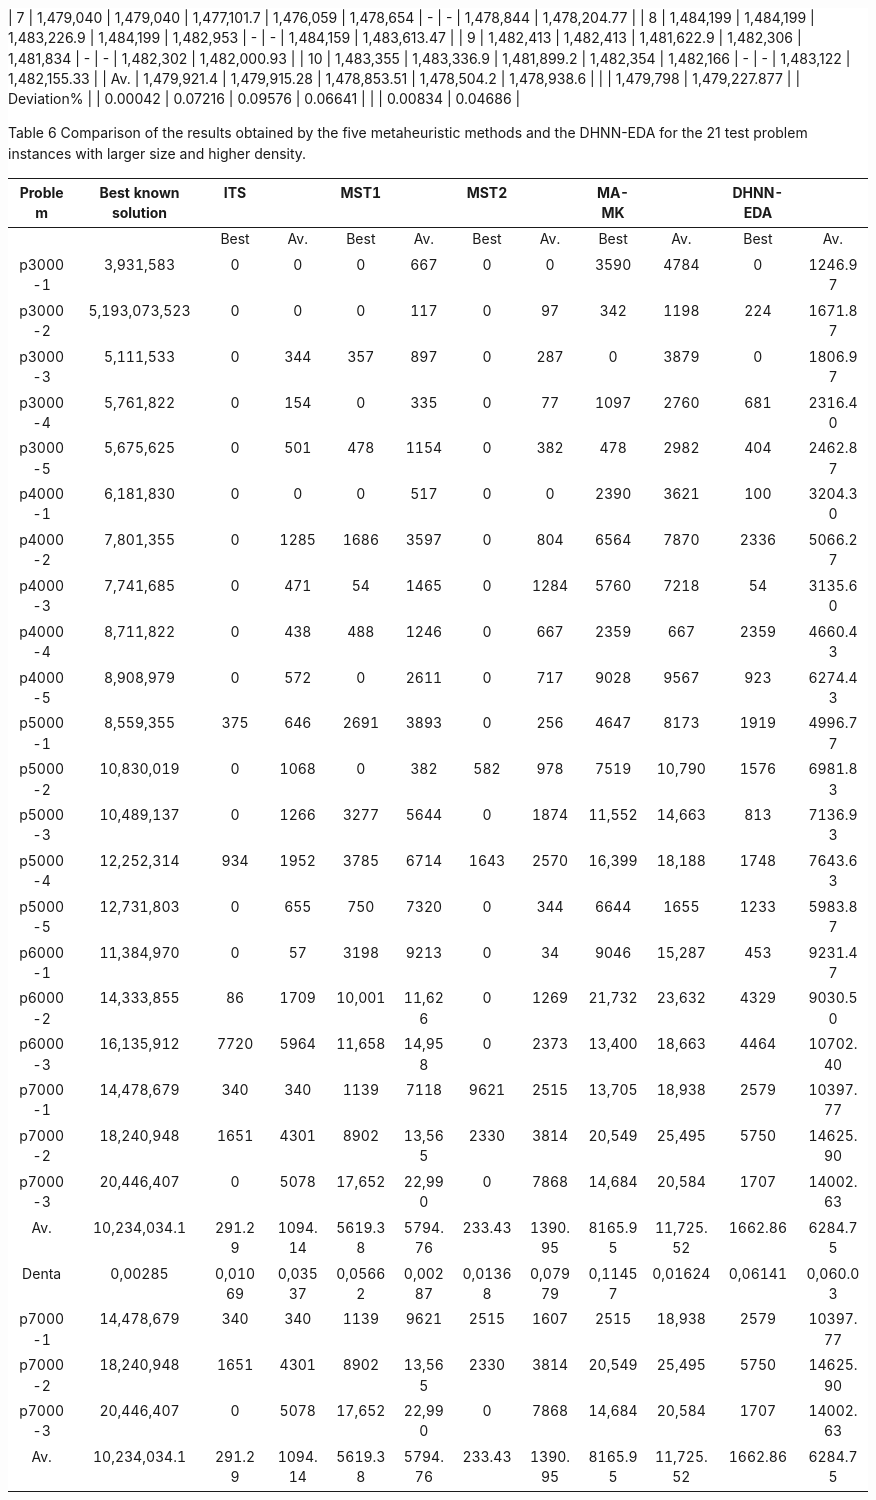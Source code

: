 | 7 | 1,479,040 | 1,479,040 | 1,477,101.7 | 1,476,059 | 1,478,654 | - | - | 1,478,844 | 1,478,204.77 |
| 8 | 1,484,199 | 1,484,199 | 1,483,226.9 | 1,484,199 | 1,482,953 | - | - | 1,484,159 | 1,483,613.47 |
| 9 | 1,482,413 | 1,482,413 | 1,481,622.9 | 1,482,306 | 1,481,834 | - | - | 1,482,302 | 1,482,000.93 |
| 10 | 1,483,355 | 1,483,336.9 | 1,481,899.2 | 1,482,354 | 1,482,166 | - | - | 1,483,122 | 1,482,155.33 |
| Av. | 1,479,921.4 | 1,479,915.28 | 1,478,853.51 | 1,478,504.2 | 1,478,938.6 |  |  | 1,479,798 | 1,479,227.877 |
| Deviation\% |  | 0.00042 | 0.07216 | 0.09576 | 0.06641 |  |  | 0.00834 | 0.04686 |

Table 6
Comparison of the results obtained by the five metaheuristic methods and the DHNN-EDA for the 21 test problem instances with larger size and higher density.

| Problem | Best known solution | ITS |  | MST1 |  | MST2 |  | MA-MK |  | DHNN-EDA |  |
| :--: | :--: | :--: | :--: | :--: | :--: | :--: | :--: | :--: | :--: | :--: | :--: |
|  |  | Best | Av. | Best | Av. | Best | Av. | Best | Av. | Best | Av. |
| p3000-1 | 3,931,583 | 0 | 0 | 0 | 667 | 0 | 0 | 3590 | 4784 | 0 | 1246.97 | 1324.34 |
| p3000-2 | 5,193,073,523 | 0 | 0 | 0 | 117 | 0 | 97 | 342 | 1198 | 224 | 1671.87 | 863.01 |
| p3000-3 | 5,111,533 | 0 | 344 | 357 | 897 | 0 | 287 | 0 | 3879 | 0 | 1806.97 | 1309.38 |
| p3000-4 | 5,761,822 | 0 | 154 | 0 | 335 | 0 | 77 | 1097 | 2760 | 681 | 2316.40 | 1158.65 |
| p3000-5 | 5,675,625 | 0 | 501 | 478 | 1154 | 0 | 382 | 478 | 2982 | 404 | 2462.87 | 1018.23 |
| p4000-1 | 6,181,830 | 0 | 0 | 0 | 517 | 0 | 0 | 2390 | 3621 | 100 | 3204.30 | 1096.35 |
| p4000-2 | 7,801,355 | 0 | 1285 | 1686 | 3597 | 0 | 804 | 6564 | 7870 | 2336 | 5066.27 | 1615.38 |
| p4000-3 | 7,741,685 | 0 | 471 | 54 | 1465 | 0 | 1284 | 5760 | 7218 | 54 | 3135.60 | 1806.75 |
| p4000-4 | 8,711,822 | 0 | 438 | 488 | 1246 | 0 | 667 | 2359 | 667 | 2359 | 4660.43 | 1479.35 |
| p4000-5 | 8,908,979 | 0 | 572 | 0 | 2611 | 0 | 717 | 9028 | 9567 | 923 | 6274.43 | 2173.55 |
| p5000-1 | 8,559,355 | 375 | 646 | 2691 | 3893 | 0 | 256 | 4647 | 8173 | 1919 | 4996.77 | 2081.88 |
| p5000-2 | 10,830,019 | 0 | 1068 | 0 | 382 | 582 | 978 | 7519 | 10,790 | 1576 | 6981.83 | 2240.01 |
| p5000-3 | 10,489,137 | 0 | 1266 | 3277 | 5644 | 0 | 1874 | 11,552 | 14,663 | 813 | 7136.93 | 3098.87 |
| p5000-4 | 12,252,314 | 934 | 1952 | 3785 | 6714 | 1643 | 2570 | 16,399 | 18,188 | 1748 | 7643.63 | 3016.27 |
| p5000-5 | 12,731,803 | 0 | 655 | 750 | 7320 | 0 | 344 | 6644 | 1655 | 1233 | 5983.87 | 3457.40 |
| p6000-1 | 11,384,970 | 0 | 57 | 3198 | 9213 | 0 | 34 | 9046 | 15,287 | 453 | 9231.47 | 4645.83 |
| p6000-2 | 14,333,855 | 86 | 1709 | 10,001 | 11,626 | 0 | 1269 | 21,732 | 23,632 | 4329 | 9030.50 | 3401.94 |
| p6000-3 | 16,135,912 | 7720 | 5964 | 11,658 | 14,958 | 0 | 2373 | 13,400 | 18,663 | 4464 | 10702.40 | 3660.03 |
| p7000-1 | 14,478,679 | 340 | 340 | 1139 | 7118 | 9621 | 2515 | 13,705 | 18,938 | 2579 | 10397.77 | 3539.01 |
| p7000-2 | 18,240,948 | 1651 | 4301 | 8902 | 13,565 | 2330 | 3814 | 20,549 | 25,495 | 5750 | 14625.90 | 3809.74 |
| p7000-3 | 20,446,407 | 0 | 5078 | 17,652 | 22,990 | 0 | 7868 | 14,684 | 20,584 | 1707 | 14002.63 | 8271.66 |
| Av. | 10,234,034.1 | 291.29 | 1094.14 | 5619.38 | 5794.76 | 233.43 | 1390.95 | 8165.95 | 11,725.52 | 1662.86 | 6284.75 | 2574.65 |
| Denta | 0,00285 | 0,01069 | 0,03537 | 0,05662 | 0,00287 | 0,01368 | 0,07979 | 0,11457 | 0,01624 | 0,06141 | 0,060.03 | 0,060.03 |
| p7000-1 | 14,478,679 | 340 | 340 | 1139 | 9621 | 2515 | 1607 | 2515 | 18,938 | 2579 | 10397.77 | 3539.01 |
| p7000-2 | 18,240,948 | 1651 | 4301 | 8902 | 13,565 | 2330 | 3814 | 20,549 | 25,495 | 5750 | 14625.90 | 3809.74 |
| p7000-3 | 20,446,407 | 0 | 5078 | 17,652 | 22,990 | 0 | 7868 | 14,684 | 20,584 | 1707 | 14002.63 | 8271.66 |
| Av. | 10,234,034.1 | 291.29 | 1094.14 | 5619.38 | 5794.76 | 233.43 | 1390.95 | 8165.95 | 11,725.52 | 1662.86 | 6284.75 | 2574.65 |
